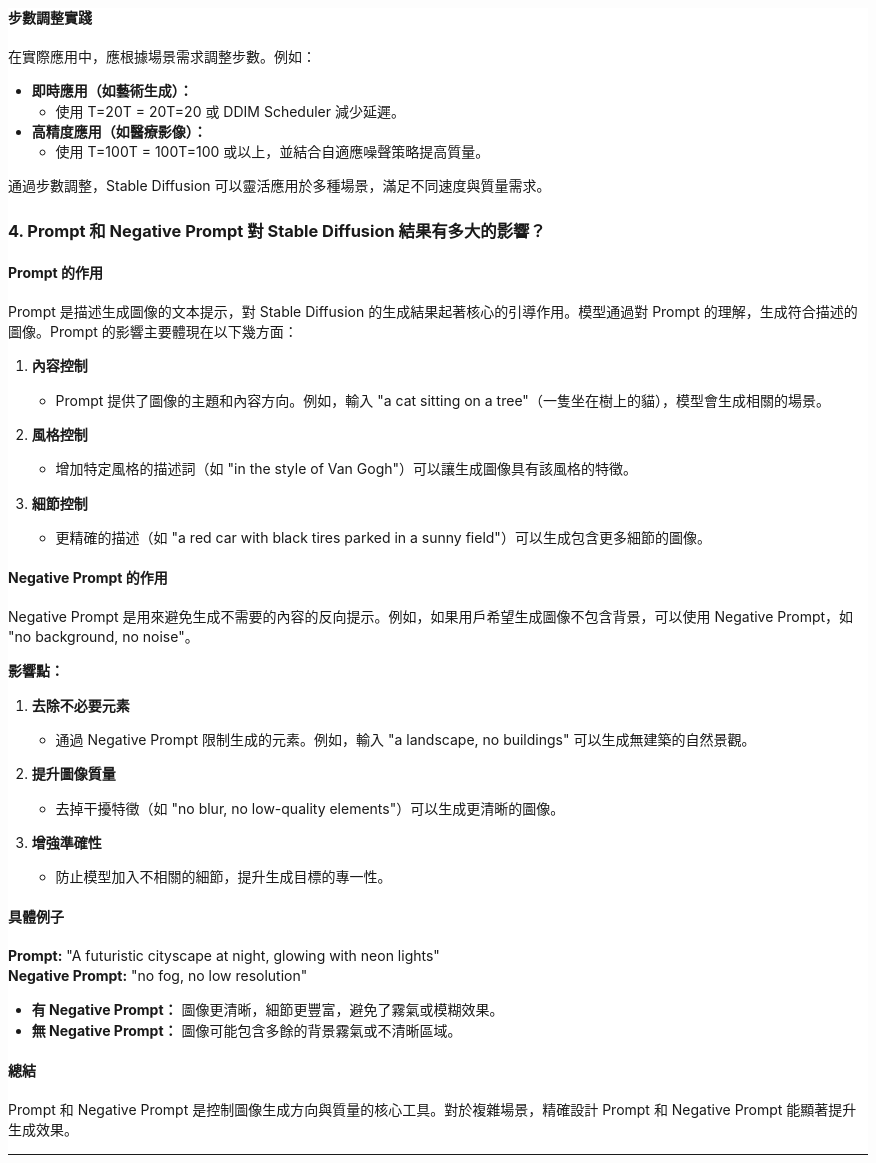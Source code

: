 #### **步數調整實踐**

在實際應用中，應根據場景需求調整步數。例如：

- **即時應用（如藝術生成）：**
    - 使用 T=20T = 20T=20 或 DDIM Scheduler 減少延遲。
- **高精度應用（如醫療影像）：**
    - 使用 T=100T = 100T=100 或以上，並結合自適應噪聲策略提高質量。

通過步數調整，Stable Diffusion 可以靈活應用於多種場景，滿足不同速度與質量需求。

### **4. Prompt 和 Negative Prompt 對 Stable Diffusion 結果有多大的影響？**

#### **Prompt 的作用**

Prompt 是描述生成圖像的文本提示，對 Stable Diffusion 的生成結果起著核心的引導作用。模型通過對 Prompt 的理解，生成符合描述的圖像。Prompt 的影響主要體現在以下幾方面：

1. **內容控制**
    
    - Prompt 提供了圖像的主題和內容方向。例如，輸入 "a cat sitting on a tree"（一隻坐在樹上的貓），模型會生成相關的場景。
2. **風格控制**
    
    - 增加特定風格的描述詞（如 "in the style of Van Gogh"）可以讓生成圖像具有該風格的特徵。
3. **細節控制**
    
    - 更精確的描述（如 "a red car with black tires parked in a sunny field"）可以生成包含更多細節的圖像。

#### **Negative Prompt 的作用**

Negative Prompt 是用來避免生成不需要的內容的反向提示。例如，如果用戶希望生成圖像不包含背景，可以使用 Negative Prompt，如 "no background, no noise"。

**影響點：**

1. **去除不必要元素**
    
    - 通過 Negative Prompt 限制生成的元素。例如，輸入 "a landscape, no buildings" 可以生成無建築的自然景觀。
2. **提升圖像質量**
    
    - 去掉干擾特徵（如 "no blur, no low-quality elements"）可以生成更清晰的圖像。
3. **增強準確性**
    
    - 防止模型加入不相關的細節，提升生成目標的專一性。

#### **具體例子**

**Prompt:** "A futuristic cityscape at night, glowing with neon lights"  
**Negative Prompt:** "no fog, no low resolution"

- **有 Negative Prompt：** 圖像更清晰，細節更豐富，避免了霧氣或模糊效果。
- **無 Negative Prompt：** 圖像可能包含多餘的背景霧氣或不清晰區域。

#### **總結**

Prompt 和 Negative Prompt 是控制圖像生成方向與質量的核心工具。對於複雜場景，精確設計 Prompt 和 Negative Prompt 能顯著提升生成效果。

---
